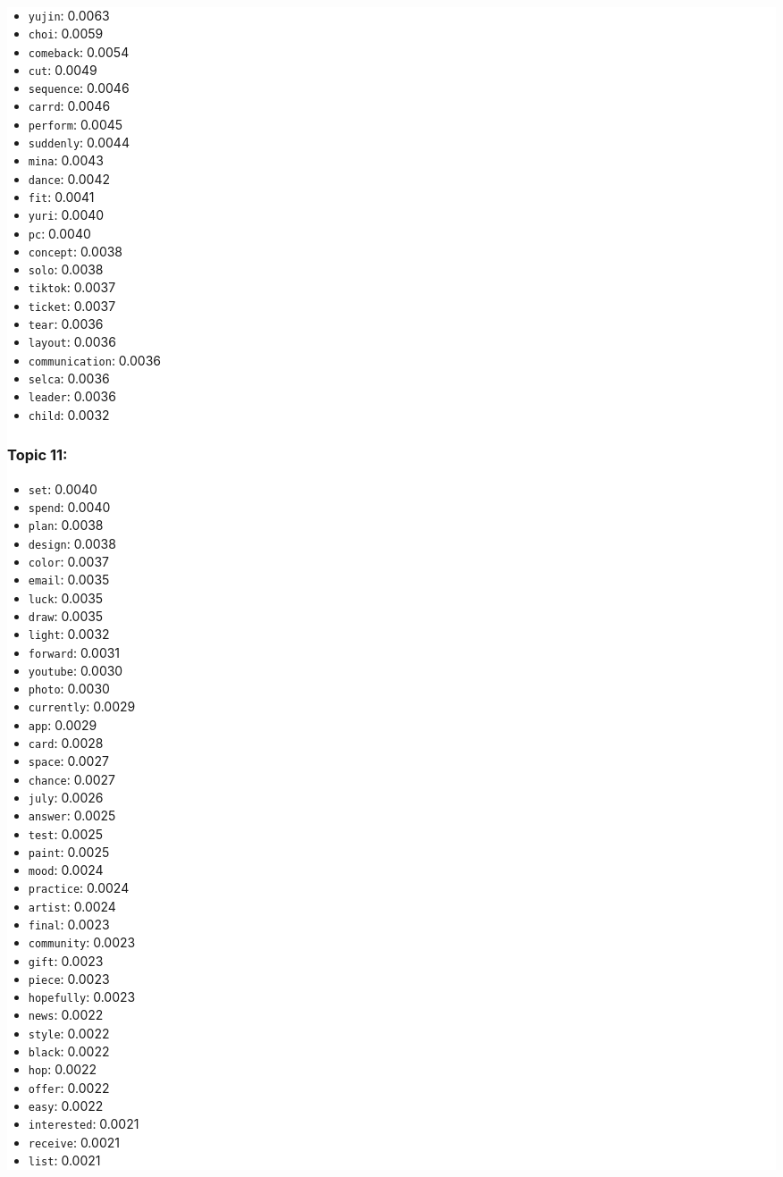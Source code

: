 - `yujin`: 0.0063
- `choi`: 0.0059
- `comeback`: 0.0054
- `cut`: 0.0049
- `sequence`: 0.0046
- `carrd`: 0.0046
- `perform`: 0.0045
- `suddenly`: 0.0044
- `mina`: 0.0043
- `dance`: 0.0042
- `fit`: 0.0041
- `yuri`: 0.0040
- `pc`: 0.0040
- `concept`: 0.0038
- `solo`: 0.0038
- `tiktok`: 0.0037
- `ticket`: 0.0037
- `tear`: 0.0036
- `layout`: 0.0036
- `communication`: 0.0036
- `selca`: 0.0036
- `leader`: 0.0036
- `child`: 0.0032

### Topic 11:
- `set`: 0.0040
- `spend`: 0.0040
- `plan`: 0.0038
- `design`: 0.0038
- `color`: 0.0037
- `email`: 0.0035
- `luck`: 0.0035
- `draw`: 0.0035
- `light`: 0.0032
- `forward`: 0.0031
- `youtube`: 0.0030
- `photo`: 0.0030
- `currently`: 0.0029
- `app`: 0.0029
- `card`: 0.0028
- `space`: 0.0027
- `chance`: 0.0027
- `july`: 0.0026
- `answer`: 0.0025
- `test`: 0.0025
- `paint`: 0.0025
- `mood`: 0.0024
- `practice`: 0.0024
- `artist`: 0.0024
- `final`: 0.0023
- `community`: 0.0023
- `gift`: 0.0023
- `piece`: 0.0023
- `hopefully`: 0.0023
- `news`: 0.0022
- `style`: 0.0022
- `black`: 0.0022
- `hop`: 0.0022
- `offer`: 0.0022
- `easy`: 0.0022
- `interested`: 0.0021
- `receive`: 0.0021
- `list`: 0.0021